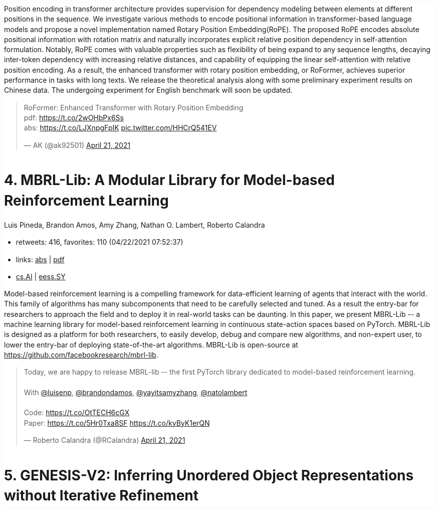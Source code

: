Position encoding in transformer architecture provides supervision for dependency modeling between elements at different positions in the sequence. We investigate various methods to encode positional information in transformer-based language models and propose a novel implementation named Rotary Position Embedding(RoPE). The proposed RoPE encodes absolute positional information with rotation matrix and naturally incorporates explicit relative position dependency in self-attention formulation. Notably, RoPE comes with valuable properties such as flexibility of being expand to any sequence lengths, decaying inter-token dependency with increasing relative distances, and capability of equipping the linear self-attention with relative position encoding. As a result, the enhanced transformer with rotary position embedding, or RoFormer, achieves superior performance in tasks with long texts. We release the theoretical analysis along with some preliminary experiment results on Chinese data. The undergoing experiment for English benchmark will soon be updated.

<blockquote class="twitter-tweet"><p lang="en" dir="ltr">RoFormer: Enhanced Transformer with Rotary Position Embedding<br>pdf: <a href="https://t.co/2wOHbPx6Ss">https://t.co/2wOHbPx6Ss</a><br>abs: <a href="https://t.co/LJXnpgFpIK">https://t.co/LJXnpgFpIK</a> <a href="https://t.co/HHCrQ541EV">pic.twitter.com/HHCrQ541EV</a></p>&mdash; AK (@ak92501) <a href="https://twitter.com/ak92501/status/1384677442787360770?ref_src=twsrc%5Etfw">April 21, 2021</a></blockquote>
<script async src="https://platform.twitter.com/widgets.js" charset="utf-8"></script>




# 4. MBRL-Lib: A Modular Library for Model-based Reinforcement Learning

Luis Pineda, Brandon Amos, Amy Zhang, Nathan O. Lambert, Roberto Calandra

- retweets: 416, favorites: 110 (04/22/2021 07:52:37)

- links: [abs](https://arxiv.org/abs/2104.10159) | [pdf](https://arxiv.org/pdf/2104.10159)
- [cs.AI](https://arxiv.org/list/cs.AI/recent) | [eess.SY](https://arxiv.org/list/eess.SY/recent)

Model-based reinforcement learning is a compelling framework for data-efficient learning of agents that interact with the world. This family of algorithms has many subcomponents that need to be carefully selected and tuned. As a result the entry-bar for researchers to approach the field and to deploy it in real-world tasks can be daunting. In this paper, we present MBRL-Lib -- a machine learning library for model-based reinforcement learning in continuous state-action spaces based on PyTorch. MBRL-Lib is designed as a platform for both researchers, to easily develop, debug and compare new algorithms, and non-expert user, to lower the entry-bar of deploying state-of-the-art algorithms. MBRL-Lib is open-source at https://github.com/facebookresearch/mbrl-lib.

<blockquote class="twitter-tweet"><p lang="en" dir="ltr">Today, we are happy to release MBRL-lib -- the first PyTorch library dedicated to model-based reinforcement learning. <br><br>With <a href="https://twitter.com/luisenp?ref_src=twsrc%5Etfw">@luisenp</a>, <a href="https://twitter.com/brandondamos?ref_src=twsrc%5Etfw">@brandondamos</a>, <a href="https://twitter.com/yayitsamyzhang?ref_src=twsrc%5Etfw">@yayitsamyzhang</a>, <a href="https://twitter.com/natolambert?ref_src=twsrc%5Etfw">@natolambert</a><br><br>Code: <a href="https://t.co/OtTECH6cGX">https://t.co/OtTECH6cGX</a><br>Paper: <a href="https://t.co/5Hr0Txa8SF">https://t.co/5Hr0Txa8SF</a> <a href="https://t.co/kyByK1erQN">https://t.co/kyByK1erQN</a></p>&mdash; Roberto Calandra (@RCalandra) <a href="https://twitter.com/RCalandra/status/1384921060919947271?ref_src=twsrc%5Etfw">April 21, 2021</a></blockquote>
<script async src="https://platform.twitter.com/widgets.js" charset="utf-8"></script>




# 5. GENESIS-V2: Inferring Unordered Object Representations without Iterative  Refinement
